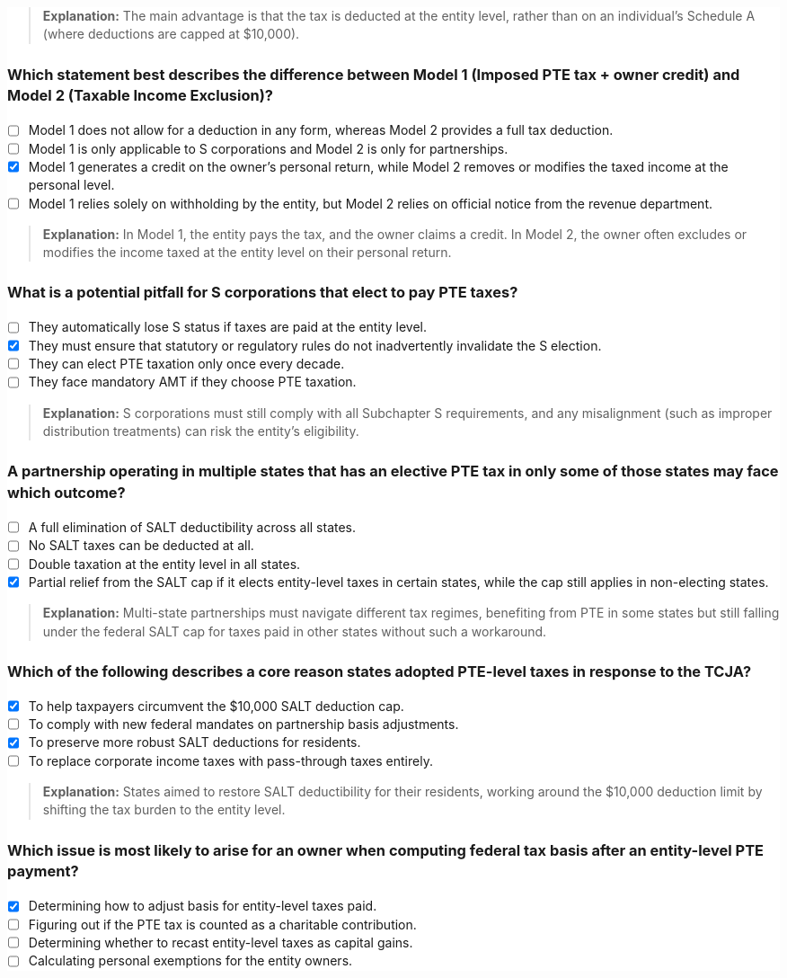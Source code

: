 > **Explanation:** The main advantage is that the tax is deducted at the entity level, rather than on an individual’s Schedule A (where deductions are capped at $10,000).  

### Which statement best describes the difference between Model 1 (Imposed PTE tax + owner credit) and Model 2 (Taxable Income Exclusion)?
- [ ] Model 1 does not allow for a deduction in any form, whereas Model 2 provides a full tax deduction. 
- [ ] Model 1 is only applicable to S corporations and Model 2 is only for partnerships. 
- [x] Model 1 generates a credit on the owner’s personal return, while Model 2 removes or modifies the taxed income at the personal level.
- [ ] Model 1 relies solely on withholding by the entity, but Model 2 relies on official notice from the revenue department.

> **Explanation:** In Model 1, the entity pays the tax, and the owner claims a credit. In Model 2, the owner often excludes or modifies the income taxed at the entity level on their personal return.

### What is a potential pitfall for S corporations that elect to pay PTE taxes?
- [ ] They automatically lose S status if taxes are paid at the entity level. 
- [x] They must ensure that statutory or regulatory rules do not inadvertently invalidate the S election. 
- [ ] They can elect PTE taxation only once every decade. 
- [ ] They face mandatory AMT if they choose PTE taxation.

> **Explanation:** S corporations must still comply with all Subchapter S requirements, and any misalignment (such as improper distribution treatments) can risk the entity’s eligibility.

### A partnership operating in multiple states that has an elective PTE tax in only some of those states may face which outcome?
- [ ] A full elimination of SALT deductibility across all states. 
- [ ] No SALT taxes can be deducted at all. 
- [ ] Double taxation at the entity level in all states. 
- [x] Partial relief from the SALT cap if it elects entity-level taxes in certain states, while the cap still applies in non-electing states.

> **Explanation:** Multi-state partnerships must navigate different tax regimes, benefiting from PTE in some states but still falling under the federal SALT cap for taxes paid in other states without such a workaround.

### Which of the following describes a core reason states adopted PTE-level taxes in response to the TCJA?
- [x] To help taxpayers circumvent the $10,000 SALT deduction cap. 
- [ ] To comply with new federal mandates on partnership basis adjustments. 
- [x] To preserve more robust SALT deductions for residents. 
- [ ] To replace corporate income taxes with pass-through taxes entirely.

> **Explanation:** States aimed to restore SALT deductibility for their residents, working around the $10,000 deduction limit by shifting the tax burden to the entity level.

### Which issue is most likely to arise for an owner when computing federal tax basis after an entity-level PTE payment?
- [x] Determining how to adjust basis for entity-level taxes paid. 
- [ ] Figuring out if the PTE tax is counted as a charitable contribution. 
- [ ] Determining whether to recast entity-level taxes as capital gains. 
- [ ] Calculating personal exemptions for the entity owners.
